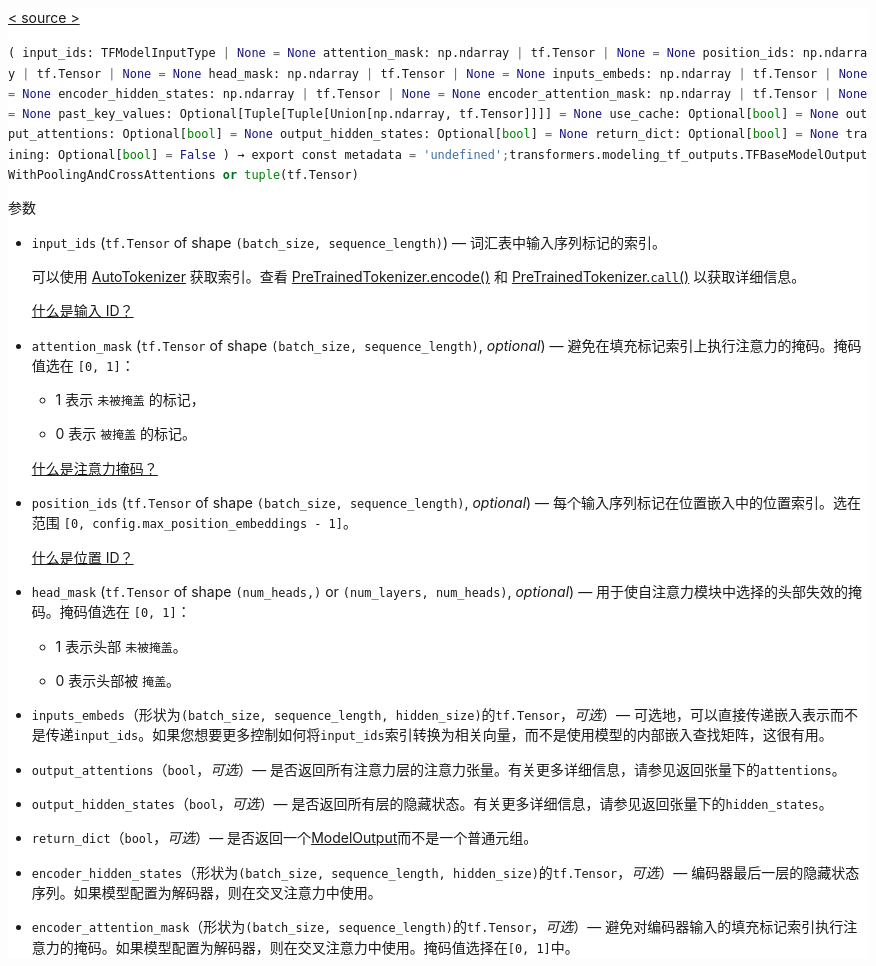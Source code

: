 [< source >](https://github.com/huggingface/transformers/blob/v4.37.2/src/transformers/models/esm/modeling_tf_esm.py#L1109)

```py
( input_ids: TFModelInputType | None = None attention_mask: np.ndarray | tf.Tensor | None = None position_ids: np.ndarray | tf.Tensor | None = None head_mask: np.ndarray | tf.Tensor | None = None inputs_embeds: np.ndarray | tf.Tensor | None = None encoder_hidden_states: np.ndarray | tf.Tensor | None = None encoder_attention_mask: np.ndarray | tf.Tensor | None = None past_key_values: Optional[Tuple[Tuple[Union[np.ndarray, tf.Tensor]]]] = None use_cache: Optional[bool] = None output_attentions: Optional[bool] = None output_hidden_states: Optional[bool] = None return_dict: Optional[bool] = None training: Optional[bool] = False ) → export const metadata = 'undefined';transformers.modeling_tf_outputs.TFBaseModelOutputWithPoolingAndCrossAttentions or tuple(tf.Tensor)
```

参数

+   `input_ids` (`tf.Tensor` of shape `(batch_size, sequence_length)`) — 词汇表中输入序列标记的索引。

    可以使用 [AutoTokenizer](/docs/transformers/v4.37.2/en/model_doc/auto#transformers.AutoTokenizer) 获取索引。查看 [PreTrainedTokenizer.encode()](/docs/transformers/v4.37.2/en/internal/tokenization_utils#transformers.PreTrainedTokenizerBase.encode) 和 [PreTrainedTokenizer.`call`()](/docs/transformers/v4.37.2/en/internal/tokenization_utils#transformers.PreTrainedTokenizerBase.__call__) 以获取详细信息。

    [什么是输入 ID？](../glossary#input-ids)

+   `attention_mask` (`tf.Tensor` of shape `(batch_size, sequence_length)`, *optional*) — 避免在填充标记索引上执行注意力的掩码。掩码值选在 `[0, 1]`：

    +   1 表示 `未被掩盖` 的标记，

    +   0 表示 `被掩盖` 的标记。

    [什么是注意力掩码？](../glossary#attention-mask)

+   `position_ids` (`tf.Tensor` of shape `(batch_size, sequence_length)`, *optional*) — 每个输入序列标记在位置嵌入中的位置索引。选在范围 `[0, config.max_position_embeddings - 1]`。

    [什么是位置 ID？](../glossary#position-ids)

+   `head_mask` (`tf.Tensor` of shape `(num_heads,)` or `(num_layers, num_heads)`, *optional*) — 用于使自注意力模块中选择的头部失效的掩码。掩码值选在 `[0, 1]`：

    +   1 表示头部 `未被掩盖`。

    +   0 表示头部被 `掩盖`。

+   `inputs_embeds`（形状为`(batch_size, sequence_length, hidden_size)`的`tf.Tensor`，*可选*）— 可选地，可以直接传递嵌入表示而不是传递`input_ids`。如果您想要更多控制如何将`input_ids`索引转换为相关向量，而不是使用模型的内部嵌入查找矩阵，这很有用。

+   `output_attentions`（`bool`，*可选*）— 是否返回所有注意力层的注意力张量。有关更多详细信息，请参见返回张量下的`attentions`。

+   `output_hidden_states`（`bool`，*可选*）— 是否返回所有层的隐藏状态。有关更多详细信息，请参见返回张量下的`hidden_states`。

+   `return_dict`（`bool`，*可选*）— 是否返回一个[ModelOutput](/docs/transformers/v4.37.2/en/main_classes/output#transformers.utils.ModelOutput)而不是一个普通元组。

+   `encoder_hidden_states`（形状为`(batch_size, sequence_length, hidden_size)`的`tf.Tensor`，*可选*）— 编码器最后一层的隐藏状态序列。如果模型配置为解码器，则在交叉注意力中使用。

+   `encoder_attention_mask`（形状为`(batch_size, sequence_length)`的`tf.Tensor`，*可选*）— 避免对编码器输入的填充标记索引执行注意力的掩码。如果模型配置为解码器，则在交叉注意力中使用。掩码值选择在`[0, 1]`中。
